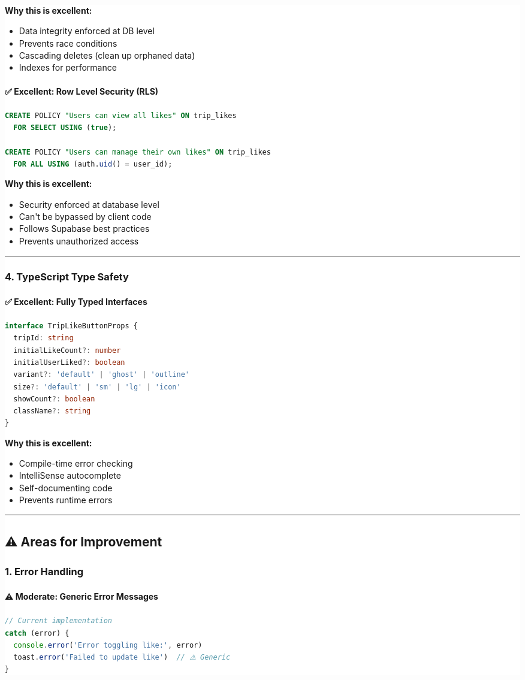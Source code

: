 **Why this is excellent:**
- Data integrity enforced at DB level
- Prevents race conditions
- Cascading deletes (clean up orphaned data)
- Indexes for performance

#### **✅ Excellent: Row Level Security (RLS)**
```sql
CREATE POLICY "Users can view all likes" ON trip_likes
  FOR SELECT USING (true);

CREATE POLICY "Users can manage their own likes" ON trip_likes
  FOR ALL USING (auth.uid() = user_id);
```

**Why this is excellent:**
- Security enforced at database level
- Can't be bypassed by client code
- Follows Supabase best practices
- Prevents unauthorized access

---

### **4. TypeScript Type Safety**

#### **✅ Excellent: Fully Typed Interfaces**
```typescript
interface TripLikeButtonProps {
  tripId: string
  initialLikeCount?: number
  initialUserLiked?: boolean
  variant?: 'default' | 'ghost' | 'outline'
  size?: 'default' | 'sm' | 'lg' | 'icon'
  showCount?: boolean
  className?: string
}
```

**Why this is excellent:**
- Compile-time error checking
- IntelliSense autocomplete
- Self-documenting code
- Prevents runtime errors

---

## ⚠️ Areas for Improvement

### **1. Error Handling**

#### **⚠️ Moderate: Generic Error Messages**
```typescript
// Current implementation
catch (error) {
  console.error('Error toggling like:', error)
  toast.error('Failed to update like')  // ⚠️ Generic
}
```
